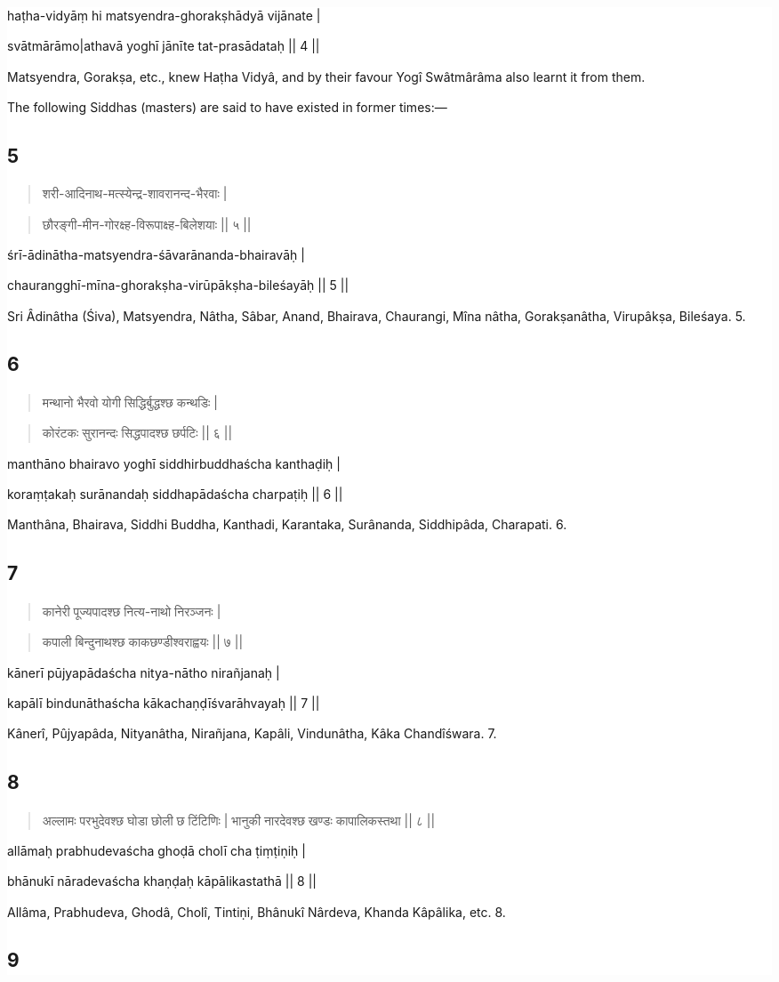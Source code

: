 haṭha-vidyāṃ hi matsyendra-ghorakṣhādyā vijānate |

svātmārāmo|athavā yoghī jānīte tat-prasādataḥ || 4 ||

Matsyendra, Gorakṣa, etc., knew Haṭha Vidyâ, and by their favour Yogî Swâtmârâma also learnt it from them.

The following Siddhas (masters) are said to have existed in former times:—

## 5

> शरी-आदिनाथ-मत्स्येन्द्र-शावरानन्द-भैरवाः |

> छौरङ्गी-मीन-गोरक्ष्ह-विरूपाक्ष्ह-बिलेशयाः || ५ ||

śrī-ādinātha-matsyendra-śāvarānanda-bhairavāḥ |

chaurangghī-mīna-ghorakṣha-virūpākṣha-bileśayāḥ || 5 ||

Sri Âdinâtha (Śiva), Matsyendra, Nâtha, Sâbar, Anand, Bhairava, Chaurangi, Mîna nâtha, Gorakṣanâtha, Virupâkṣa, Bileśaya. 5.

## 6

> मन्थानो भैरवो योगी सिद्धिर्बुद्धश्छ कन्थडिः |

> कोरंटकः सुरानन्दः सिद्धपादश्छ छर्पटिः || ६ ||

manthāno bhairavo yoghī siddhirbuddhaścha kanthaḍiḥ |

koraṃṭakaḥ surānandaḥ siddhapādaścha charpaṭiḥ || 6 ||

Manthâna, Bhairava, Siddhi Buddha, Kanthadi, Karantaka, Surânanda, Siddhipâda, Charapati. 6.

## 7

> कानेरी पूज्यपादश्छ नित्य-नाथो निरञ्जनः |

> कपाली बिन्दुनाथश्छ काकछण्डीश्वराह्वयः || ७ ||

kānerī pūjyapādaścha nitya-nātho nirañjanaḥ |

kapālī bindunāthaścha kākachaṇḍīśvarāhvayaḥ || 7 ||

Kânerî, Pûjyapâda, Nityanâtha, Nirañjana, Kapâli, Vindunâtha, Kâka Chandîśwara. 7.

## 8

> अल्लामः परभुदेवश्छ घोडा छोली छ टिंटिणिः |
> भानुकी नारदेवश्छ खण्डः कापालिकस्तथा || ८ ||

allāmaḥ prabhudevaścha ghoḍā cholī cha ṭiṃṭiṇiḥ |

bhānukī nāradevaścha khaṇḍaḥ kāpālikastathā || 8 ||

Allâma, Prabhudeva, Ghodâ, Cholî, Tintiṇi, Bhânukî Nârdeva, Khanda Kâpâlika, etc. 8.

## 9
